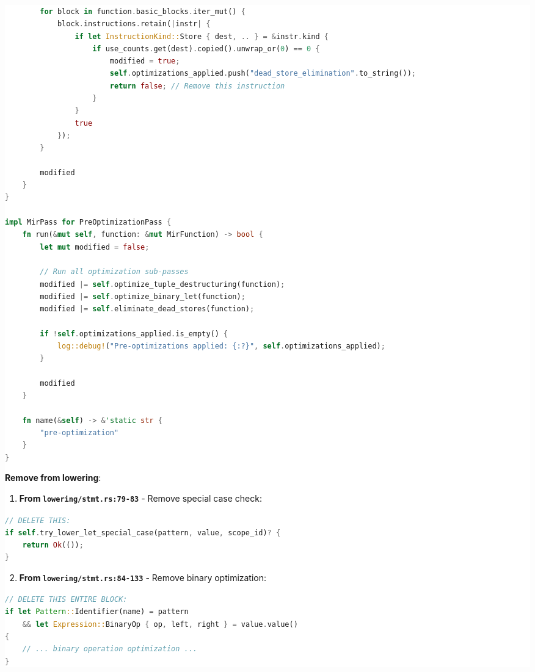 ```rust
        for block in function.basic_blocks.iter_mut() {
            block.instructions.retain(|instr| {
                if let InstructionKind::Store { dest, .. } = &instr.kind {
                    if use_counts.get(dest).copied().unwrap_or(0) == 0 {
                        modified = true;
                        self.optimizations_applied.push("dead_store_elimination".to_string());
                        return false; // Remove this instruction
                    }
                }
                true
            });
        }

        modified
    }
}

impl MirPass for PreOptimizationPass {
    fn run(&mut self, function: &mut MirFunction) -> bool {
        let mut modified = false;

        // Run all optimization sub-passes
        modified |= self.optimize_tuple_destructuring(function);
        modified |= self.optimize_binary_let(function);
        modified |= self.eliminate_dead_stores(function);

        if !self.optimizations_applied.is_empty() {
            log::debug!("Pre-optimizations applied: {:?}", self.optimizations_applied);
        }

        modified
    }

    fn name(&self) -> &'static str {
        "pre-optimization"
    }
}
```

**Remove from lowering**:

1. **From `lowering/stmt.rs:79-83`** - Remove special case check:

```rust
// DELETE THIS:
if self.try_lower_let_special_case(pattern, value, scope_id)? {
    return Ok(());
}
```

2. **From `lowering/stmt.rs:84-133`** - Remove binary optimization:

```rust
// DELETE THIS ENTIRE BLOCK:
if let Pattern::Identifier(name) = pattern
    && let Expression::BinaryOp { op, left, right } = value.value()
{
    // ... binary operation optimization ...
}
```
